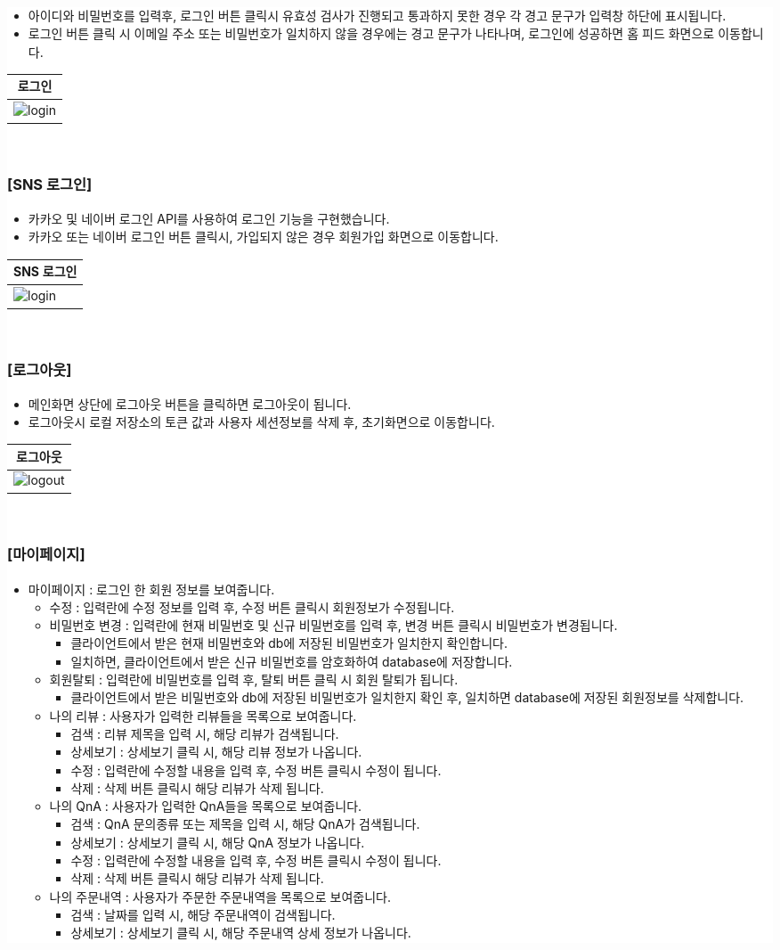 - 아이디와 비밀번호를 입력후, 로그인 버튼 클릭시 유효성 검사가 진행되고 통과하지 못한 경우 각 경고 문구가 입력창 하단에 표시됩니다.
- 로그인 버튼 클릭 시 이메일 주소 또는 비밀번호가 일치하지 않을 경우에는 경고 문구가 나타나며, 로그인에 성공하면 홈 피드 화면으로 이동합니다.

| 로그인     |
| ---------- |
| ![login]() |

<br>

### [SNS 로그인]

- 카카오 및 네이버 로그인 API를 사용하여 로그인 기능을 구현했습니다.
- 카카오 또는 네이버 로그인 버튼 클릭시, 가입되지 않은 경우 회원가입 화면으로 이동합니다.

| SNS 로그인 |
| ---------- |
| ![login]() |

<br>

### [로그아웃]

- 메인화면 상단에 로그아웃 버튼을 클릭하면 로그아웃이 됩니다.
- 로그아웃시 로컬 저장소의 토큰 값과 사용자 세션정보를 삭제 후, 초기화면으로 이동합니다.

| 로그아웃    |
| ----------- |
| ![logout]() |

<br>

### [마이페이지]

- 마이페이지 : 로그인 한 회원 정보를 보여줍니다.
  - 수정 : 입력란에 수정 정보를 입력 후, 수정 버튼 클릭시 회원정보가 수정됩니다.
  - 비밀번호 변경 : 입력란에 현재 비밀번호 및 신규 비밀번호를 입력 후, 변경 버튼 클릭시 비밀번호가 변경됩니다.
    - 클라이언트에서 받은 현재 비밀번호와 db에 저장된 비밀번호가 일치한지 확인합니다.
    - 일치하면, 클라이언트에서 받은 신규 비밀번호를 암호화하여 database에 저장합니다.
  - 회원탈퇴 : 입력란에 비밀번호를 입력 후, 탈퇴 버튼 클릭 시 회원 탈퇴가 됩니다.
    - 클라이언트에서 받은 비밀번호와 db에 저장된 비밀번호가 일치한지 확인 후, 일치하면 database에 저장된 회원정보를 삭제합니다.
  - 나의 리뷰 : 사용자가 입력한 리뷰들을 목록으로 보여줍니다.
    - 검색 : 리뷰 제목을 입력 시, 해당 리뷰가 검색됩니다.
    - 상세보기 : 상세보기 클릭 시, 해당 리뷰 정보가 나옵니다.
    - 수정 : 입력란에 수정할 내용을 입력 후, 수정 버튼 클릭시 수정이 됩니다.
    - 삭제 : 삭제 버튼 클릭시 해당 리뷰가 삭제 됩니다.
  - 나의 QnA : 사용자가 입력한 QnA들을 목록으로 보여줍니다.
    - 검색 : QnA 문의종류 또는 제목을 입력 시, 해당 QnA가 검색됩니다.
    - 상세보기 : 상세보기 클릭 시, 해당 QnA 정보가 나옵니다.
    - 수정 : 입력란에 수정할 내용을 입력 후, 수정 버튼 클릭시 수정이 됩니다.
    - 삭제 : 삭제 버튼 클릭시 해당 리뷰가 삭제 됩니다.
  - 나의 주문내역 : 사용자가 주문한 주문내역을 목록으로 보여줍니다.
    - 검색 : 날짜를 입력 시, 해당 주문내역이 검색됩니다.
    - 상세보기 : 상세보기 클릭 시, 해당 주문내역 상세 정보가 나옵니다.
